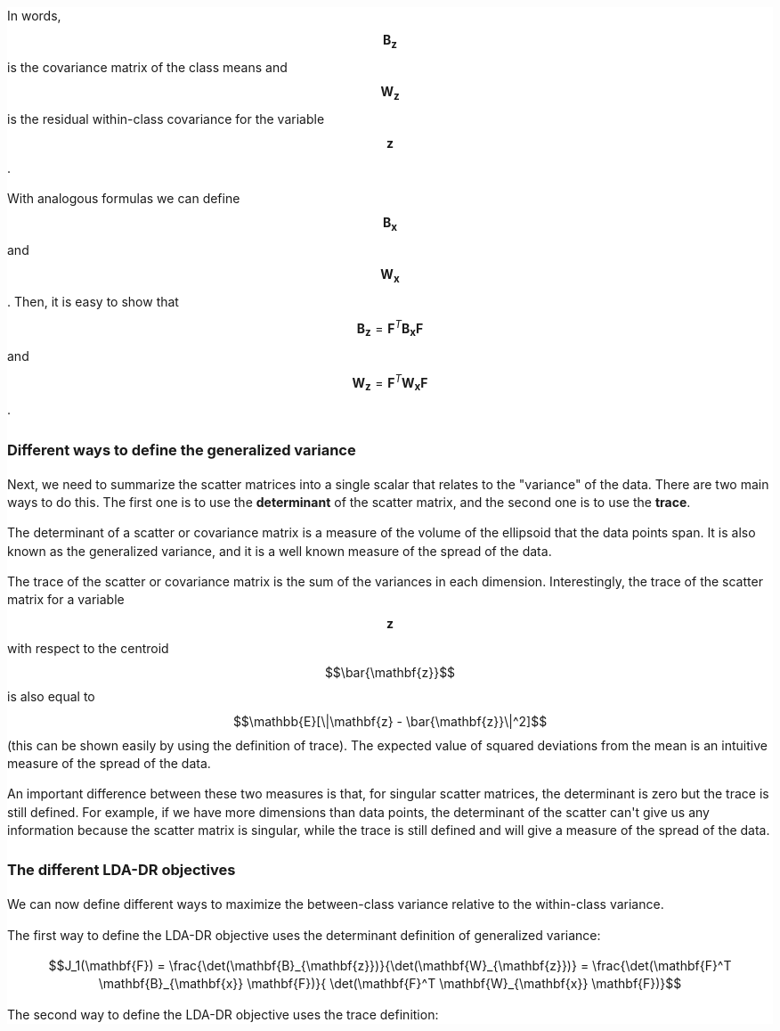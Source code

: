 In words, $$\mathbf{B}_{\mathbf{z}}$$ is the covariance matrix of
the class means and $$\mathbf{W}_{\mathbf{z}}$$ is the residual
within-class covariance for the variable $$\mathbf{z}$$.

With analogous formulas we can define $$\mathbf{B}_{\mathbf{x}}$$
and $$\mathbf{W}_{\mathbf{x}}$$. Then, it is
easy to show that 
$$\mathbf{B}_{\mathbf{z}} = \mathbf{F}^T \mathbf{B}_{\mathbf{x}} \mathbf{F}$$ 
and $$\mathbf{W}_{\mathbf{z}} = \mathbf{F}^T \mathbf{W}_{\mathbf{x}} \mathbf{F}$$.


### Different ways to define the generalized variance

Next, we need to summarize the scatter matrices into
a single scalar that relates to the "variance" of the data.
There are two main ways to do this. The first one is to use the
**determinant** of the scatter matrix, and the second one is to
use the **trace**.

The determinant of a scatter or covariance matrix is a measure
of the volume of the ellipsoid that the data points span. It is
also known as the generalized variance, and it is a well
known measure of the spread of the data.

The trace of the scatter or covariance matrix is the
sum of the variances in each dimension. Interestingly,
the trace of the scatter matrix for a variable $$\mathbf{z}$$ with
respect to the centroid $$\bar{\mathbf{z}}$$ is also
equal to $$\mathbb{E}[\|\mathbf{z} - \bar{\mathbf{z}}\|^2]$$
(this can be shown easily by using the definition of trace).
The expected value of squared deviations from the mean
is an intuitive measure of the spread of the data.

An important difference between these two
measures is that, for singular scatter matrices, the determinant
is zero but the trace is still defined. For example,
if we have more dimensions than data points, the determinant
of the scatter can't give us any information because the scatter
matrix is singular, while the trace is still defined and will
give a measure of the spread of the data.


### The different LDA-DR objectives

We can now define different ways to maximize the between-class variance
relative to the within-class variance.

The first way to define the LDA-DR objective uses the
determinant definition of generalized variance:

$$J_1(\mathbf{F}) = \frac{\det(\mathbf{B}_{\mathbf{z}})}{\det(\mathbf{W}_{\mathbf{z}})} =
\frac{\det(\mathbf{F}^T \mathbf{B}_{\mathbf{x}} \mathbf{F})}{
\det(\mathbf{F}^T \mathbf{W}_{\mathbf{x}} \mathbf{F})}$$

The second way to define the LDA-DR objective uses the
trace definition:
